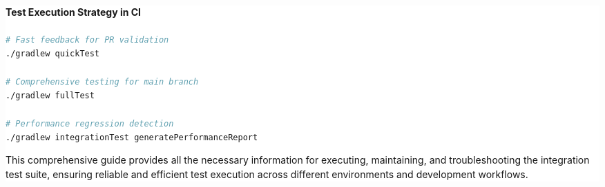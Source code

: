 ```yaml
```

#### Test Execution Strategy in CI

```bash
# Fast feedback for PR validation
./gradlew quickTest

# Comprehensive testing for main branch
./gradlew fullTest

# Performance regression detection
./gradlew integrationTest generatePerformanceReport
```

This comprehensive guide provides all the necessary information for executing, maintaining, and troubleshooting the integration test suite, ensuring reliable and efficient test execution across different environments and development workflows.
